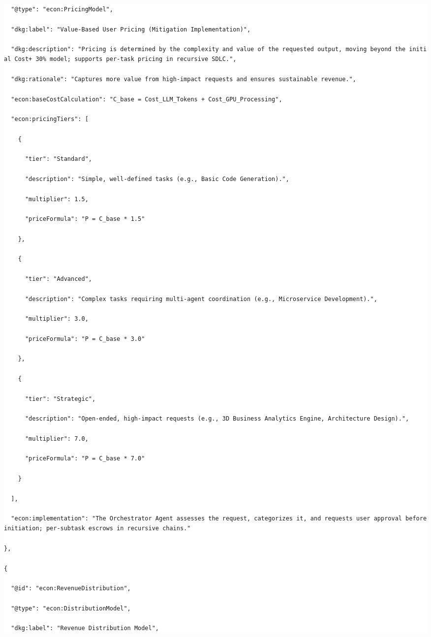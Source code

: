       "@type": "econ:PricingModel",

      "dkg:label": "Value-Based User Pricing (Mitigation Implementation)",

      "dkg:description": "Pricing is determined by the complexity and value of the requested output, moving beyond the initial Cost+ 30% model; supports per-task pricing in recursive SDLC.",

      "dkg:rationale": "Captures more value from high-impact requests and ensures sustainable revenue.",

      "econ:baseCostCalculation": "C_base = Cost_LLM_Tokens + Cost_GPU_Processing",

      "econ:pricingTiers": [

        {

          "tier": "Standard",

          "description": "Simple, well-defined tasks (e.g., Basic Code Generation).",

          "multiplier": 1.5,

          "priceFormula": "P = C_base * 1.5"

        },

        {

          "tier": "Advanced",

          "description": "Complex tasks requiring multi-agent coordination (e.g., Microservice Development).",

          "multiplier": 3.0,

          "priceFormula": "P = C_base * 3.0"

        },

        {

          "tier": "Strategic",

          "description": "Open-ended, high-impact requests (e.g., 3D Business Analytics Engine, Architecture Design).",

          "multiplier": 7.0,

          "priceFormula": "P = C_base * 7.0"

        }

      ],

      "econ:implementation": "The Orchestrator Agent assesses the request, categorizes it, and requests user approval before initiation; per-subtask escrows in recursive chains."

    },

    {

      "@id": "econ:RevenueDistribution",

      "@type": "econ:DistributionModel",

      "dkg:label": "Revenue Distribution Model",
